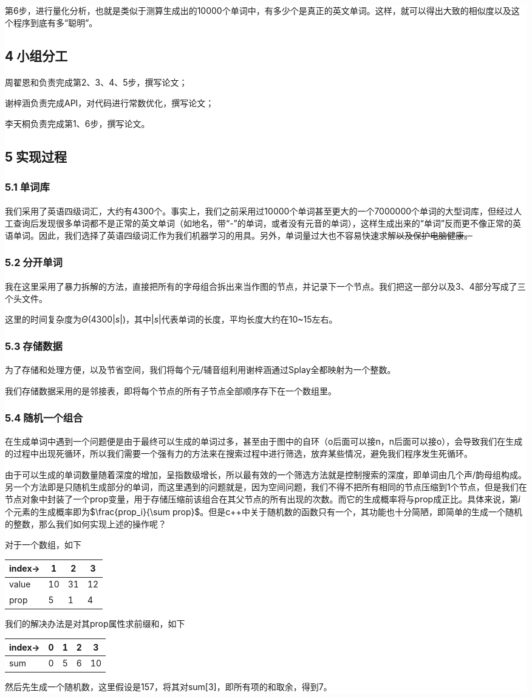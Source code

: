 第6步，进行量化分析，也就是类似于测算生成出的10000个单词中，有多少个是真正的英文单词。这样，就可以得出大致的相似度以及这个程序到底有多“聪明”。

## 4 小组分工

周翟恩和负责完成第2、3、4、5步，撰写论文；

谢梓涵负责完成API，对代码进行常数优化，撰写论文；

李天桐负责完成第1、6步，撰写论文。

## 5 实现过程

### 5.1 单词库

我们采用了英语四级词汇，大约有4300个。事实上，我们之前采用过10000个单词甚至更大的一个7000000个单词的大型词库，但经过人工查询后发现很多单词都不是正常的英文单词（如地名，带“-”的单词，或者没有元音的单词），这样生成出来的“单词”反而更不像正常的英语单词。因此，我们选择了英语四级词汇作为我们机器学习的用具。另外，单词量过大也不容易快速求解~~以及保护电脑健康。~~

### 5.2 分开单词

我在这里采用了暴力拆解的方法，直接把所有的字母组合拆出来当作图的节点，并记录下一个节点。我们把这一部分以及3、4部分写成了三个头文件。

这里的时间复杂度为$\Theta(4300|s|)$，其中$|s|$代表单词的长度，平均长度大约在10~15左右。

### 5.3 存储数据

为了存储和处理方便，以及节省空间，我们将每个元/辅音组利用谢梓涵通过Splay全都映射为一个整数。

我们存储数据采用的是邻接表，即将每个节点的所有子节点全部顺序存下在一个数组里。

### 5.4 随机一个组合

在生成单词中遇到一个问题便是由于最终可以生成的单词过多，甚至由于图中的自环（o后面可以接n，n后面可以接o），会导致我们在生成的过程中出现死循环，所以我们需要一个强有力的方法来在搜索过程中进行筛选，放弃某些情况，避免我们程序发生死循环。

由于可以生成的单词数量随着深度的增加，呈指数级增长，所以最有效的一个筛选方法就是控制搜索的深度，即单词由几个声/韵母组构成。
另一个方法即是只随机生成部分的单词，而这里遇到的问题就是，因为空间问题，我们不得不把所有相同的节点压缩到1个节点，但是我们在节点对象中封装了一个prop变量，用于存储压缩前该组合在其父节点的所有出现的次数。而它的生成概率将与prop成正比。具体来说，第$i$个元素的生成概率即为$\frac{prop_i}{\sum prop}$。但是c++中关于随机数的函数只有一个，其功能也十分简陋，即简单的生成一个随机的整数，那么我们如何实现上述的操作呢？

对于一个数组，如下

|index→|1|2|3|
|----------|--|--|--|
|value|10|31|12|
|prop|5|1|4|

我们的解决办法是对其prop属性求前缀和，如下

|index→|0|1|2|3|
|----------|--|--|--|--|
|sum|0|5|6|10|

然后先生成一个随机数，这里假设是157，将其对sum[3]，即所有项的和取余，得到7。

